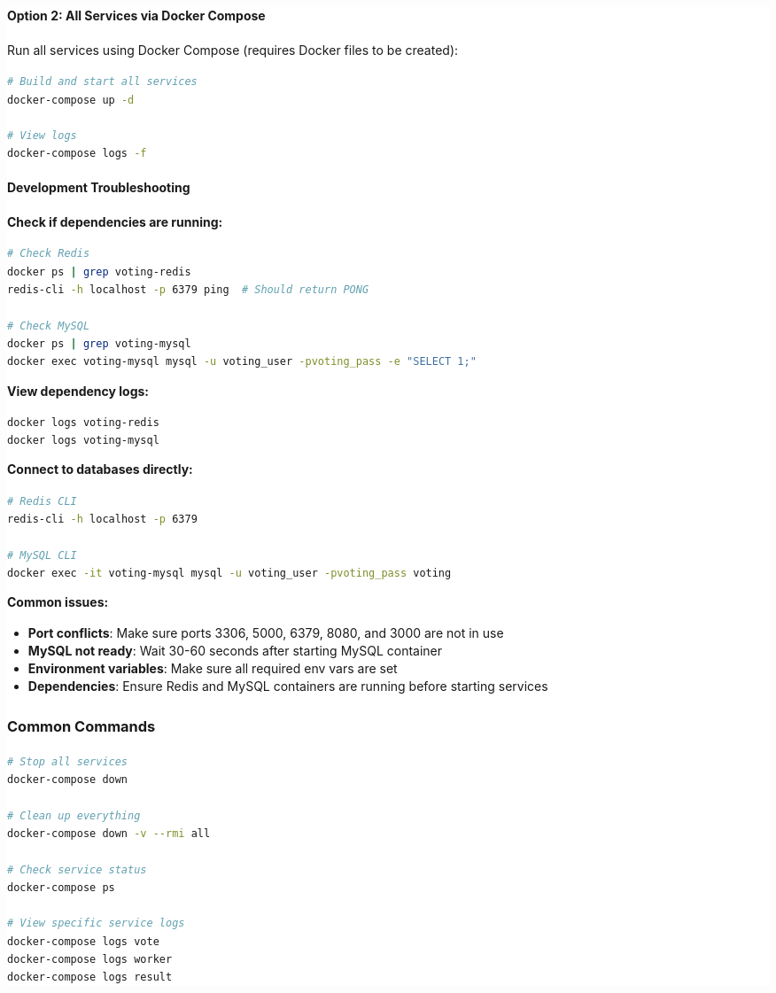 
#### Option 2: All Services via Docker Compose

Run all services using Docker Compose (requires Docker files to be created):

```bash
# Build and start all services
docker-compose up -d

# View logs
docker-compose logs -f
```

#### Development Troubleshooting

**Check if dependencies are running:**
```bash
# Check Redis
docker ps | grep voting-redis
redis-cli -h localhost -p 6379 ping  # Should return PONG

# Check MySQL
docker ps | grep voting-mysql
docker exec voting-mysql mysql -u voting_user -pvoting_pass -e "SELECT 1;"
```

**View dependency logs:**
```bash
docker logs voting-redis
docker logs voting-mysql
```

**Connect to databases directly:**
```bash
# Redis CLI
redis-cli -h localhost -p 6379

# MySQL CLI
docker exec -it voting-mysql mysql -u voting_user -pvoting_pass voting
```

**Common issues:**
- **Port conflicts**: Make sure ports 3306, 5000, 6379, 8080, and 3000 are not in use
- **MySQL not ready**: Wait 30-60 seconds after starting MySQL container
- **Environment variables**: Make sure all required env vars are set
- **Dependencies**: Ensure Redis and MySQL containers are running before starting services

### Common Commands

```bash
# Stop all services
docker-compose down

# Clean up everything
docker-compose down -v --rmi all

# Check service status  
docker-compose ps

# View specific service logs
docker-compose logs vote
docker-compose logs worker
docker-compose logs result
```
